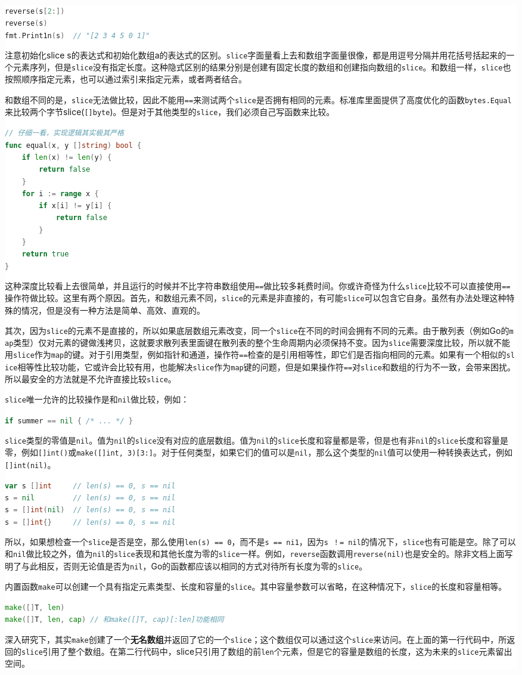 ```go
reverse(s[2:])
reverse(s)
fmt.Print1n(s)  // "[2 3 4 5 0 1]"
```
注意初始化slice s的表达式和初始化数组a的表达式的区别。`slice`字面量看上去和数组字面量很像，都是用逗号分隔并用花括号括起来的一个元素序列，但是`slice`没有指定长度。这种隐式区别的结果分别是创建有固定长度的数组和创建指向数组的`slice`。和数组一样，`slice`也按照顺序指定元素，也可以通过索引来指定元素，或者两者结合。

和数组不同的是，`slice`无法做比较，因此不能用`==`来测试两个`slice`是否拥有相同的元素。标准库里面提供了高度优化的函数`bytes.Equal`来比较两个字节slice(`[]byte`)。但是对于其他类型的`slice`，我们必须自己写函数来比较。
```go
// 仔细一看，实现逻辑其实极其严格
func equal(x, y []string) bool {
    if len(x) != len(y) {
        return false
    }
    for i := range x {
        if x[i] != y[i] {
            return false
        }
    }
    return true
}
```
这种深度比较看上去很简单，并且运行的时候并不比字符串数组使用`==`做比较多耗费时间。你或许奇怪为什么`slice`比较不可以直接使用`==`操作符做比较。这里有两个原因。首先，和数组元素不同，`slice`的元素是非直接的，有可能`slice`可以包含它自身。虽然有办法处理这种特殊的情况，但是没有一种方法是简单、高效、直观的。

其次，因为`slice`的元素不是直接的，所以如果底层数组元素改变，同一个`slice`在不同的时间会拥有不同的元素。由于散列表（例如Go的`map`类型）仅对元素的键做浅拷贝，这就要求散列表里面键在散列表的整个生命周期内必须保持不变。因为`slice`需要深度比较，所以就不能用`slice`作为`map`的键。对于引用类型，例如指针和通道，操作符`==`检查的是引用相等性，即它们是否指向相同的元素。如果有一个相似的`slice`相等性比较功能，它或许会比较有用，也能解决`slice`作为`map`键的问题，但是如果操作符`==`对`slice`和数组的行为不一致，会带来困扰。所以最安全的方法就是不允许直接比较`slice`。

`slice`唯一允许的比较操作是和`nil`做比较，例如：
```go
if summer == nil { /* ... */ }
```
`slice`类型的零值是`nil`。值为`nil`的`slice`没有对应的底层数组。值为`nil`的`slice`长度和容量都是零，但是也有非`nil`的`slice`长度和容量是零，例如`[]int()`或`make([]int, 3)[3:]`。对于任何类型，如果它们的值可以是`nil`，那么这个类型的`nil`值可以使用一种转换表达式，例如`[]int(nil)`。
```go
var s []int     // len(s) == 0, s == nil
s = nil         // len(s) == 0, s == nil
s = []int(nil)  // len(s) == 0, s == nil
s = []int{}     // len(s) == 0, s == nil
```

所以，如果想检查一个`slice`是否是空，那么使用`len(s) == 0`，而不是`s == ni1`，因为`s ！= nil`的情况下，`slice`也有可能是空。除了可以和`nil`做比较之外，值为`nil`的`slice`表现和其他长度为零的`slice`一样。例如，`reverse`函数调用`reverse(nil)`也是安全的。除非文档上面写明了与此相反，否则无论值是否为`nil`，Go的函数都应该以相同的方式对待所有长度为零的`slice`。

内置函数`make`可以创建一个具有指定元素类型、长度和容量的`slice`。其中容量参数可以省略，在这种情况下，`slice`的长度和容量相等。
```go
make([]T, len)
make([]T, len, cap) // 和make([]T, cap)[:len]功能相同
```
深入研究下，其实`make`创建了一个**无名数组**并返回了它的一个`slice`；这个数组仅可以通过这个`slice`来访问。在上面的第一行代码中，所返回的`slice`引用了整个数组。在第二行代码中，slice只引用了数组的前`len`个元素，但是它的容量是数组的长度，这为未来的`slice`元素留出空间。
